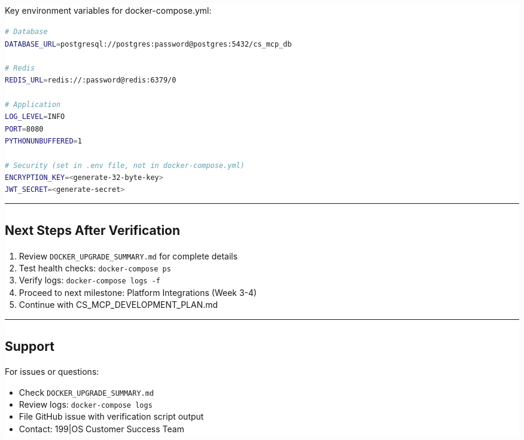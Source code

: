 Key environment variables for docker-compose.yml:

```bash
# Database
DATABASE_URL=postgresql://postgres:password@postgres:5432/cs_mcp_db

# Redis
REDIS_URL=redis://:password@redis:6379/0

# Application
LOG_LEVEL=INFO
PORT=8080
PYTHONUNBUFFERED=1

# Security (set in .env file, not in docker-compose.yml)
ENCRYPTION_KEY=<generate-32-byte-key>
JWT_SECRET=<generate-secret>
```

---

## Next Steps After Verification

1. Review `DOCKER_UPGRADE_SUMMARY.md` for complete details
2. Test health checks: `docker-compose ps`
3. Verify logs: `docker-compose logs -f`
4. Proceed to next milestone: Platform Integrations (Week 3-4)
5. Continue with CS_MCP_DEVELOPMENT_PLAN.md

---

## Support

For issues or questions:
- Check `DOCKER_UPGRADE_SUMMARY.md`
- Review logs: `docker-compose logs`
- File GitHub issue with verification script output
- Contact: 199|OS Customer Success Team
